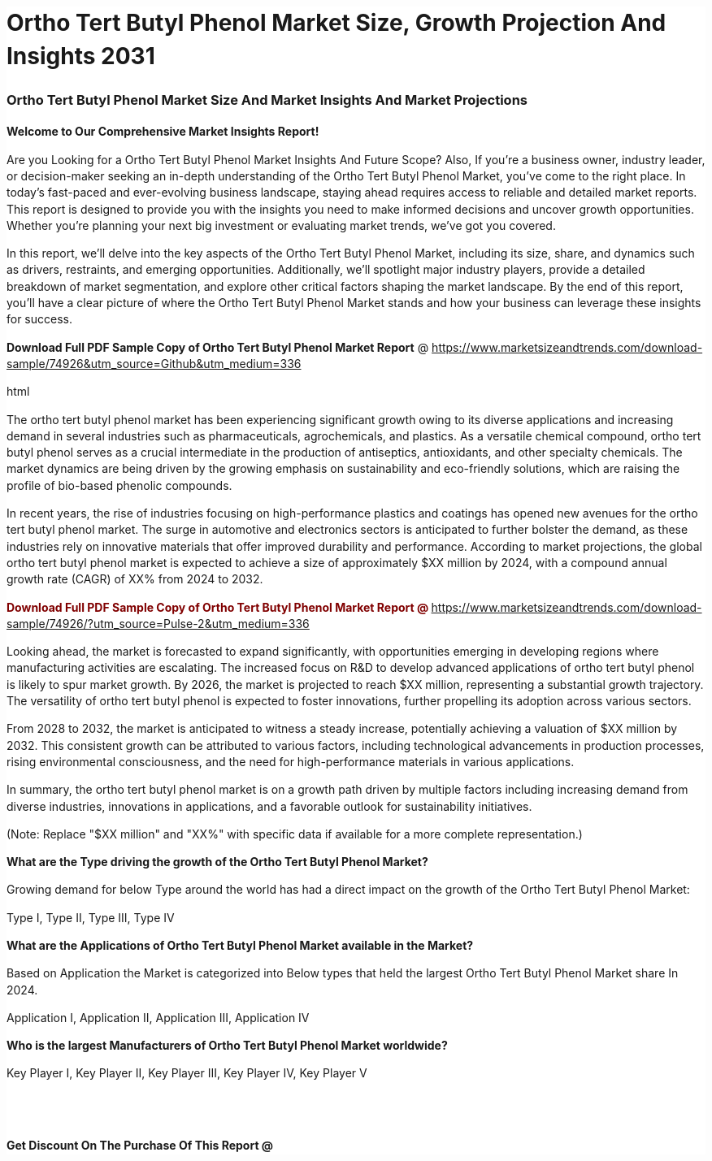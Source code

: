 <h1> Ortho Tert Butyl Phenol Market Size, Growth Projection And Insights 2031</h1><div class="" data-test-id=""><h3><span class="">Ortho Tert Butyl Phenol Market Size And Market Insights And Market Projections</span></h3></div><div class="" data-test-id=""><p><strong>Welcome to Our Comprehensive Market Insights Report!</strong></p><p>Are you Looking for a Ortho Tert Butyl Phenol Market Insights And Future Scope? Also, If you&rsquo;re a business owner, industry leader, or decision-maker seeking an in-depth understanding of the Ortho Tert Butyl Phenol Market, you&rsquo;ve come to the right place. In today&rsquo;s fast-paced and ever-evolving business landscape, staying ahead requires access to reliable and detailed market reports. This report is designed to provide you with the insights you need to make informed decisions and uncover growth opportunities. Whether you&rsquo;re planning your next big investment or evaluating market trends, we&rsquo;ve got you covered.</p><p>In this report, we&rsquo;ll delve into the key aspects of the Ortho Tert Butyl Phenol Market, including its size, share, and dynamics such as drivers, restraints, and emerging opportunities. Additionally, we&rsquo;ll spotlight major industry players, provide a detailed breakdown of market segmentation, and explore other critical factors shaping the market landscape. By the end of this report, you&rsquo;ll have a clear picture of where the Ortho Tert Butyl Phenol Market stands and how your business can leverage these insights for success.</p><p><strong>Download Full PDF Sample Copy of Ortho Tert Butyl Phenol Market Report</strong> @ <a href="https://www.marketsizeandtrends.com/download-sample/74926&utm_source=Github&utm_medium=336" target="_blank">https://www.marketsizeandtrends.com/download-sample/74926&utm_source=Github&utm_medium=336</a></p></div><div class="" data-test-id=""><p><span class="">html<p>The ortho tert butyl phenol market has been experiencing significant growth owing to its diverse applications and increasing demand in several industries such as pharmaceuticals, agrochemicals, and plastics. As a versatile chemical compound, ortho tert butyl phenol serves as a crucial intermediate in the production of antiseptics, antioxidants, and other specialty chemicals. The market dynamics are being driven by the growing emphasis on sustainability and eco-friendly solutions, which are raising the profile of bio-based phenolic compounds. <p>In recent years, the rise of industries focusing on high-performance plastics and coatings has opened new avenues for the ortho tert butyl phenol market. The surge in automotive and electronics sectors is anticipated to further bolster the demand, as these industries rely on innovative materials that offer improved durability and performance. According to market projections, the global ortho tert butyl phenol market is expected to achieve a size of approximately $XX million by 2024, with a compound annual growth rate (CAGR) of XX% from 2024 to 2032. <p><strong><span style="color: #800000;">Download Full PDF Sample Copy of Ortho Tert Butyl Phenol Market Report @</span>&nbsp;</strong><a href="https://www.marketsizeandtrends.com/download-sample/74926/?utm_source=Pulse-2&amp;utm_medium=336">https://www.marketsizeandtrends.com/download-sample/74926/?utm_source=Pulse-2&amp;utm_medium=336</a></p><p>Looking ahead, the market is forecasted to expand significantly, with opportunities emerging in developing regions where manufacturing activities are escalating. The increased focus on R&D to develop advanced applications of ortho tert butyl phenol is likely to spur market growth. By 2026, the market is projected to reach $XX million, representing a substantial growth trajectory. The versatility of ortho tert butyl phenol is expected to foster innovations, further propelling its adoption across various sectors. </p><p>From 2028 to 2032, the market is anticipated to witness a steady increase, potentially achieving a valuation of $XX million by 2032. This consistent growth can be attributed to various factors, including technological advancements in production processes, rising environmental consciousness, and the need for high-performance materials in various applications.</p><p>In summary, the ortho tert butyl phenol market is on a growth path driven by multiple factors including increasing demand from diverse industries, innovations in applications, and a favorable outlook for sustainability initiatives.</p>(Note: Replace "$XX million" and "XX%" with specific data if available for a more complete representation.)</span></p><p><strong><span class="">What are the&nbsp;Type driving the growth of the Ortho Tert Butyl Phenol Market?</span></strong></p></div><div class="" data-test-id=""><p><span class="">Growing demand for below Type around the world has had a direct impact on the growth of the Ortho Tert Butyl Phenol Market:</span></p></div><div class="" data-test-id=""><p>Type I, Type II, Type III, Type IV</p><p><span class=""><strong>What are the&nbsp;Applications&nbsp;of Ortho Tert Butyl Phenol Market available in the Market?</strong></span></p></div><div class="" data-test-id=""><p><span class="">Based on Application the Market is categorized into Below types that held the largest Ortho Tert Butyl Phenol Market share In 2024.</span></p></div><div class="" data-test-id=""><p><span class="">Application I, Application II, Application III, Application IV</span></p><p><span class=""><strong>Who is the largest Manufacturers of Ortho Tert Butyl Phenol Market worldwide?</strong></span></p></div><div class="" data-test-id=""><p><span class="">Key Player I, Key Player II, Key Player III, Key Player IV, Key Player V</span></p></div><div class="" data-test-id="">&nbsp;</div><div class="" data-test-id="">&nbsp;</div><div class="" data-test-id=""><p><span class=""><strong>Get Discount On The Purchase Of This Report @</strong>